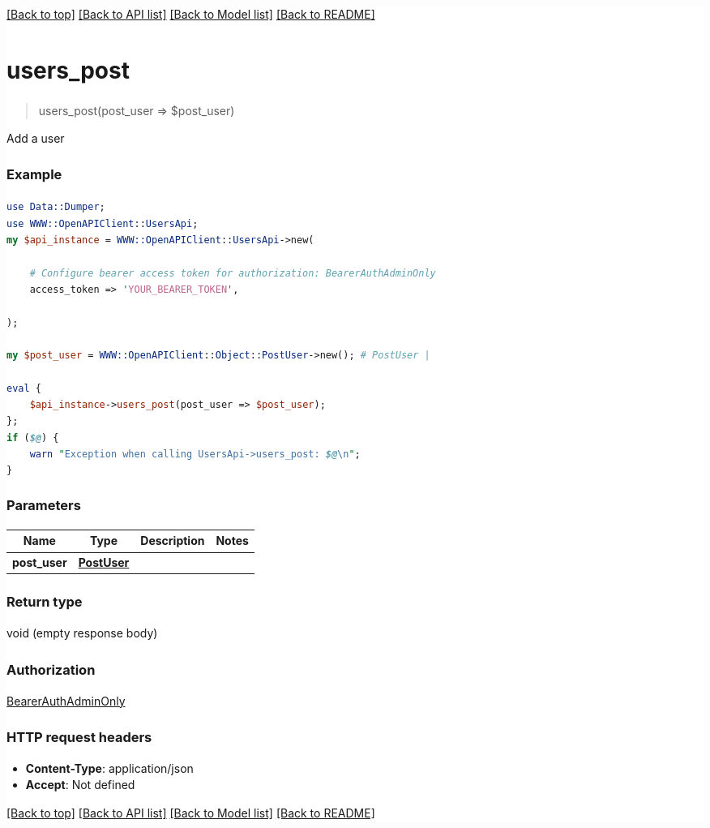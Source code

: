 [[Back to top]](#) [[Back to API list]](../README.md#documentation-for-api-endpoints) [[Back to Model list]](../README.md#documentation-for-models) [[Back to README]](../README.md)

# **users_post**
> users_post(post_user => $post_user)

Add a user

### Example
```perl
use Data::Dumper;
use WWW::OpenAPIClient::UsersApi;
my $api_instance = WWW::OpenAPIClient::UsersApi->new(

    # Configure bearer access token for authorization: BearerAuthAdminOnly
    access_token => 'YOUR_BEARER_TOKEN',
    
);

my $post_user = WWW::OpenAPIClient::Object::PostUser->new(); # PostUser | 

eval {
    $api_instance->users_post(post_user => $post_user);
};
if ($@) {
    warn "Exception when calling UsersApi->users_post: $@\n";
}
```

### Parameters

Name | Type | Description  | Notes
------------- | ------------- | ------------- | -------------
 **post_user** | [**PostUser**](PostUser.md)|  | 

### Return type

void (empty response body)

### Authorization

[BearerAuthAdminOnly](../README.md#BearerAuthAdminOnly)

### HTTP request headers

 - **Content-Type**: application/json
 - **Accept**: Not defined

[[Back to top]](#) [[Back to API list]](../README.md#documentation-for-api-endpoints) [[Back to Model list]](../README.md#documentation-for-models) [[Back to README]](../README.md)

